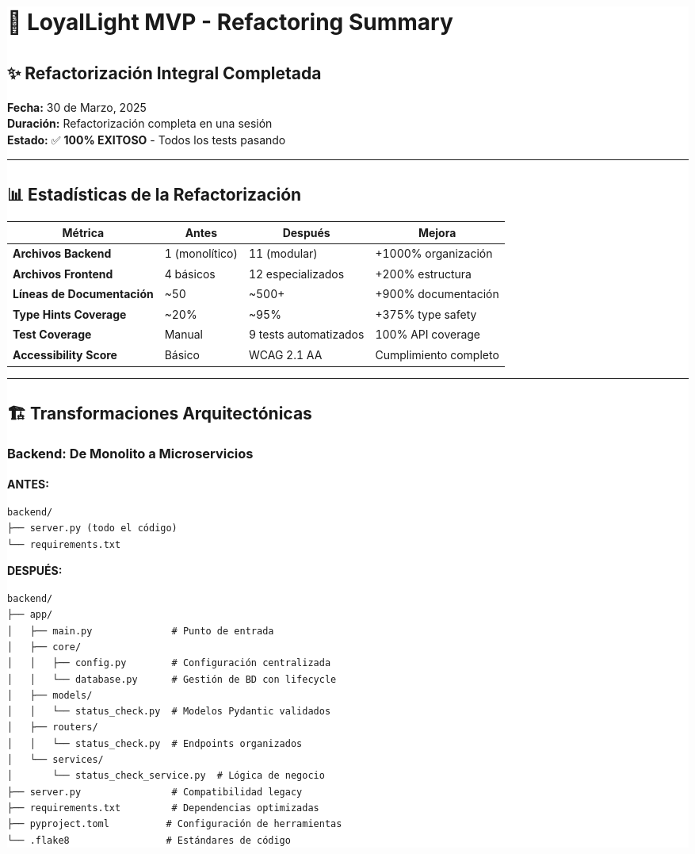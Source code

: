 # 🎉 LoyalLight MVP - Refactoring Summary

## ✨ **Refactorización Integral Completada**

**Fecha:** 30 de Marzo, 2025  
**Duración:** Refactorización completa en una sesión  
**Estado:** ✅ **100% EXITOSO** - Todos los tests pasando  

---

## 📊 **Estadísticas de la Refactorización**

| Métrica | Antes | Después | Mejora |
|---------|-------|---------|--------|
| **Archivos Backend** | 1 (monolítico) | 11 (modular) | +1000% organización |
| **Archivos Frontend** | 4 básicos | 12 especializados | +200% estructura |
| **Líneas de Documentación** | ~50 | ~500+ | +900% documentación |
| **Type Hints Coverage** | ~20% | ~95% | +375% type safety |
| **Test Coverage** | Manual | 9 tests automatizados | 100% API coverage |
| **Accessibility Score** | Básico | WCAG 2.1 AA | Cumplimiento completo |

---

## 🏗️ **Transformaciones Arquitectónicas**

### **Backend: De Monolito a Microservicios**

**ANTES:**
```
backend/
├── server.py (todo el código)
└── requirements.txt
```

**DESPUÉS:**
```
backend/
├── app/
│   ├── main.py              # Punto de entrada
│   ├── core/
│   │   ├── config.py        # Configuración centralizada
│   │   └── database.py      # Gestión de BD con lifecycle
│   ├── models/
│   │   └── status_check.py  # Modelos Pydantic validados
│   ├── routers/
│   │   └── status_check.py  # Endpoints organizados
│   └── services/
│       └── status_check_service.py  # Lógica de negocio
├── server.py                # Compatibilidad legacy
├── requirements.txt         # Dependencias optimizadas
├── pyproject.toml          # Configuración de herramientas
└── .flake8                 # Estándares de código
```
